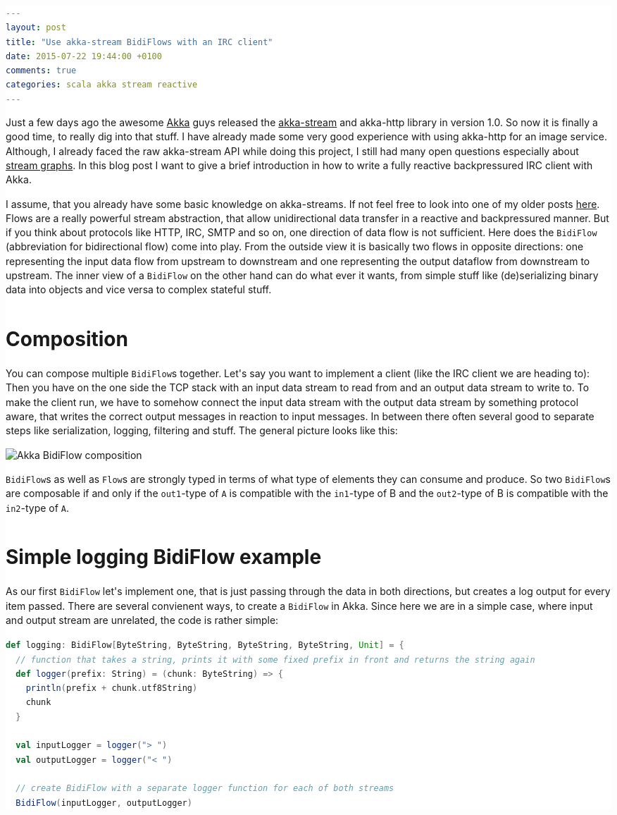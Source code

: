 ```yaml
---
layout: post
title: "Use akka-stream BidiFlows with an IRC client"
date: 2015-07-22 19:44:00 +0100
comments: true
categories: scala akka stream reactive
---
```

Just a few days ago the awesome [Akka][akka] guys released the [akka-stream][akka-stream] and akka-http library in version 1.0. So now it is finally a good time, to really dig into that stuff. I have already made some very good experience with using akka-http for an image service. Although, I already faced the raw akka-stream API while doing this project, I still had many open questions especially about [stream graphs][akka-stream-graphs]. In this blog post I want to give a brief introduction in how to write a fully reactive backpressured IRC client with Akka.

I assume, that you already have some basic knowledge on akka-streams. If not feel free to look into one of my older posts [here](posts:posts-2015-01-16-an-evening-with-akka-streams-and-akka-http). Flows are a really powerful stream abstraction, that allow unidirectional data transfer in a reactive and backpressured manner. But if you think about protocols like HTTP, IRC, SMTP and so on, one direction of data flow is not sufficient. Here does the `BidiFlow` (abbreviation for bidirectional flow) come into play. From the outside view it is basically two flows in opposite directions: one representing the input data flow from upstream to downstream and one representing the output dataflow from downstream to upstream. The inner view of a `BidiFlow` on the other hand can do what ever it wants, from simple stuff like (de)serializing binary data into objects and vice versa to complex stateful stuff.

# Composition

You can compose multiple `BidiFlow`s together. Let's say you want to implement a client (like the IRC client we are heading to): Then you have on the one side the TCP stack with an input data stream to read from and an output data stream to write to. To make the client run, we have to somehow connect the input data stream with the output data stream by something protocol aware, that writes the correct output messages in reaction to input messages. In between there often several good to separate steps like serialization, logging, filtering and stuff. The general picture looks like this:

![Akka BidiFlow composition](images:akka-bidiflow-composition.png)

`BidiFlow`s as well as `Flow`s are strongly typed in terms of what type of elements they can consume and produce. So two `BidiFlow`s are composable if and only if the `out1`-type of `A` is compatible with the `in1`-type of B and the `out2`-type of B is compatible with the `in2`-type of `A`.

# Simple logging BidiFlow example

As our first `BidiFlow` let's implement one, that is just passing through the data in both directions, but creates a log output for every item passed. There are several convienent ways, to create a `BidiFlow` in Akka. Since here we are in a simple case, where input and output stream are unrelated, the code is rather simple:

```scala
def logging: BidiFlow[ByteString, ByteString, ByteString, ByteString, Unit] = {
  // function that takes a string, prints it with some fixed prefix in front and returns the string again
  def logger(prefix: String) = (chunk: ByteString) => {
    println(prefix + chunk.utf8String)
    chunk
  }

  val inputLogger = logger("> ")
  val outputLogger = logger("< ")

  // create BidiFlow with a separate logger function for each of both streams
  BidiFlow(inputLogger, outputLogger)
```

[akka]: http://akka.io/
[akka-stream]: http://doc.akka.io/docs/akka-stream-and-http-experimental/1.0/scala.html
[akka-stream-graphs]: http://doc.akka.io/docs/akka-stream-and-http-experimental/1.0/scala/stream-graphs.html
[rfc-2812]: https://tools.ietf.org/html/rfc2812